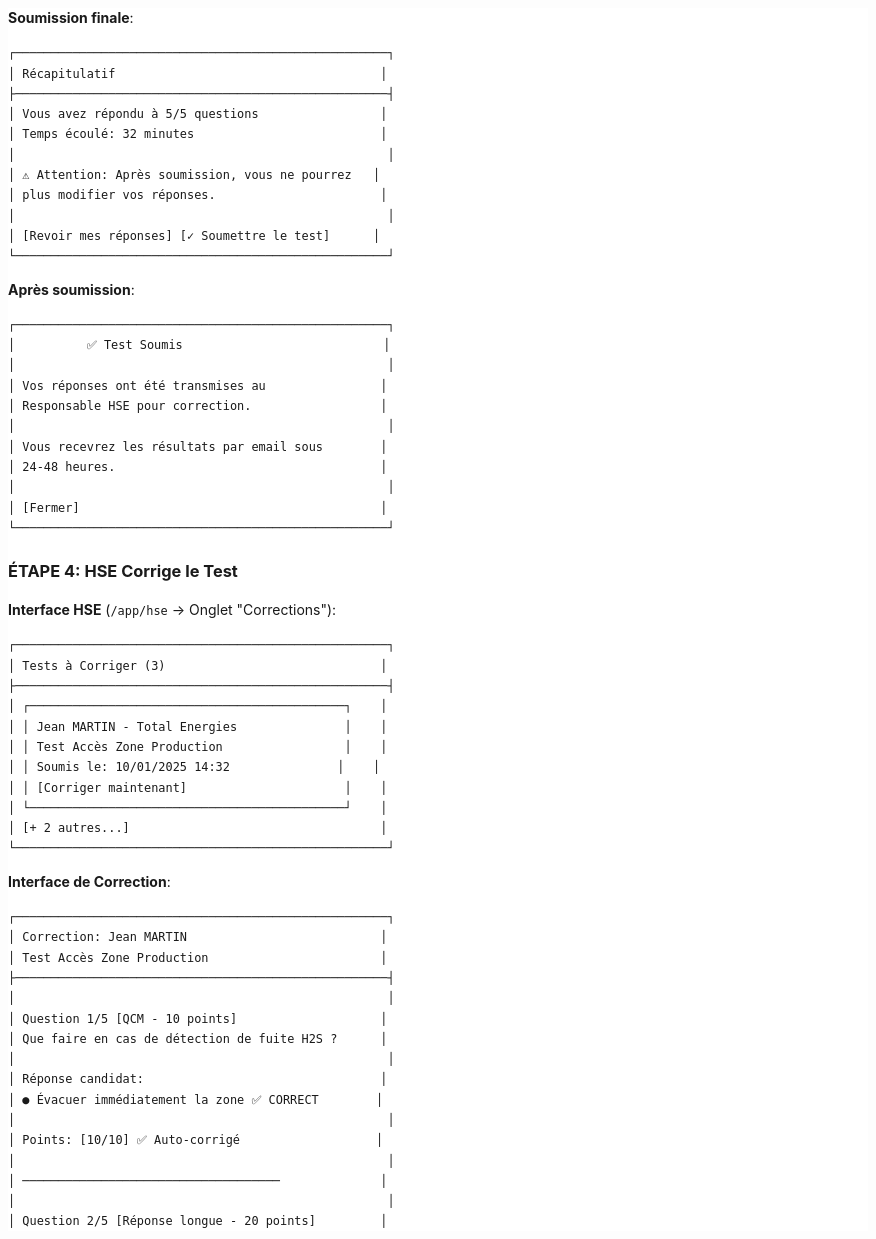 **Soumission finale**:
```
┌────────────────────────────────────────────────────┐
│ Récapitulatif                                     │
├────────────────────────────────────────────────────┤
│ Vous avez répondu à 5/5 questions                 │
│ Temps écoulé: 32 minutes                          │
│                                                    │
│ ⚠️ Attention: Après soumission, vous ne pourrez   │
│ plus modifier vos réponses.                       │
│                                                    │
│ [Revoir mes réponses] [✓ Soumettre le test]      │
└────────────────────────────────────────────────────┘
```

**Après soumission**:
```
┌────────────────────────────────────────────────────┐
│          ✅ Test Soumis                            │
│                                                    │
│ Vos réponses ont été transmises au                │
│ Responsable HSE pour correction.                  │
│                                                    │
│ Vous recevrez les résultats par email sous        │
│ 24-48 heures.                                     │
│                                                    │
│ [Fermer]                                          │
└────────────────────────────────────────────────────┘
```

### ÉTAPE 4: HSE Corrige le Test

**Interface HSE** (`/app/hse` → Onglet "Corrections"):

```
┌────────────────────────────────────────────────────┐
│ Tests à Corriger (3)                              │
├────────────────────────────────────────────────────┤
│ ┌────────────────────────────────────────────┐    │
│ │ Jean MARTIN - Total Energies               │    │
│ │ Test Accès Zone Production                 │    │
│ │ Soumis le: 10/01/2025 14:32               │    │
│ │ [Corriger maintenant]                      │    │
│ └────────────────────────────────────────────┘    │
│ [+ 2 autres...]                                   │
└────────────────────────────────────────────────────┘
```

**Interface de Correction**:
```
┌────────────────────────────────────────────────────┐
│ Correction: Jean MARTIN                           │
│ Test Accès Zone Production                        │
├────────────────────────────────────────────────────┤
│                                                    │
│ Question 1/5 [QCM - 10 points]                    │
│ Que faire en cas de détection de fuite H2S ?      │
│                                                    │
│ Réponse candidat:                                 │
│ ● Évacuer immédiatement la zone ✅ CORRECT        │
│                                                    │
│ Points: [10/10] ✅ Auto-corrigé                   │
│                                                    │
│ ────────────────────────────────────              │
│                                                    │
│ Question 2/5 [Réponse longue - 20 points]         │
```